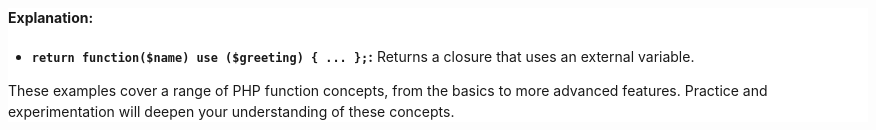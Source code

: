#### **Explanation:**

-  **`return function($name) use ($greeting) { ... };`:** Returns a closure that uses an external variable.

These examples cover a range of PHP function concepts, from the basics to more advanced features. Practice and experimentation will deepen your understanding of these concepts.
